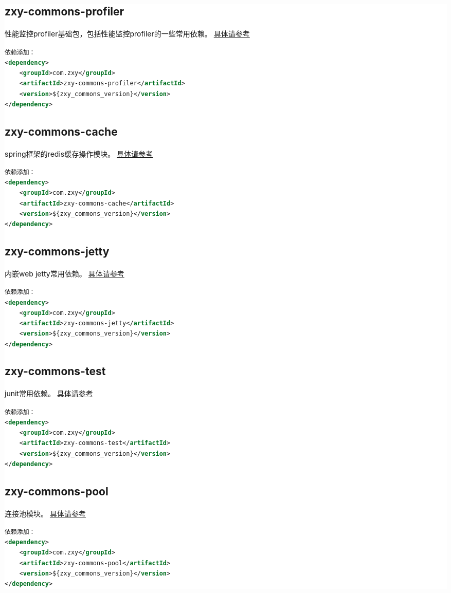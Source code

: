 ## zxy-commons-profiler	
性能监控profiler基础包，包括性能监控profiler的一些常用依赖。
[具体请参考](zxy-commons-profiler/README.md)
```xml
依赖添加：
<dependency>
    <groupId>com.zxy</groupId>
    <artifactId>zxy-commons-profiler</artifactId>
    <version>${zxy_commons_version}</version>
</dependency>
```

## zxy-commons-cache	
spring框架的redis缓存操作模块。
[具体请参考](zxy-commons-cache/README.md)
```xml
依赖添加：
<dependency>
    <groupId>com.zxy</groupId>
    <artifactId>zxy-commons-cache</artifactId>
    <version>${zxy_commons_version}</version>
</dependency>
```

## zxy-commons-jetty	
内嵌web jetty常用依赖。
[具体请参考](zxy-commons-jetty/README.md)
```xml
依赖添加：
<dependency>
    <groupId>com.zxy</groupId>
    <artifactId>zxy-commons-jetty</artifactId>
    <version>${zxy_commons_version}</version>
</dependency>
```

## zxy-commons-test	
junit常用依赖。
[具体请参考](zxy-commons-test/README.md)
```xml
依赖添加：
<dependency>
    <groupId>com.zxy</groupId>
    <artifactId>zxy-commons-test</artifactId>
    <version>${zxy_commons_version}</version>
</dependency>
```

## zxy-commons-pool	
连接池模块。
[具体请参考](zxy-commons-pool/README.md)
```xml
依赖添加：
<dependency>
    <groupId>com.zxy</groupId>
    <artifactId>zxy-commons-pool</artifactId>
    <version>${zxy_commons_version}</version>
</dependency>
```
